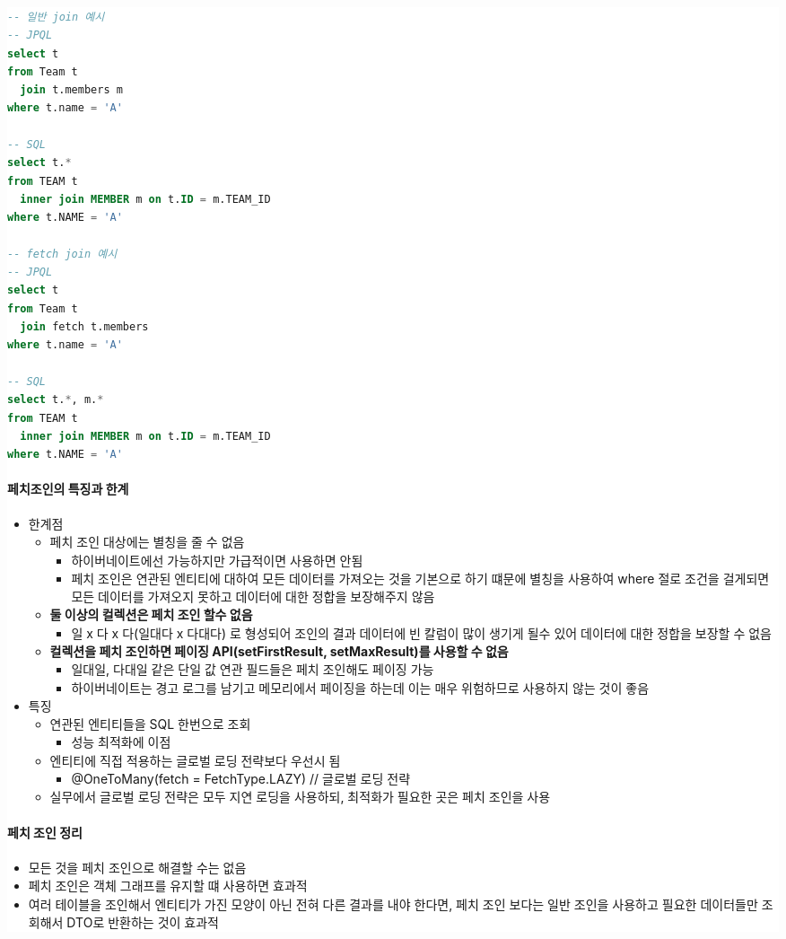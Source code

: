 ```sql
-- 일반 join 예시
-- JPQL
select t
from Team t
  join t.members m
where t.name = 'A'

-- SQL
select t.*
from TEAM t
  inner join MEMBER m on t.ID = m.TEAM_ID
where t.NAME = 'A'

-- fetch join 예시
-- JPQL
select t
from Team t
  join fetch t.members
where t.name = 'A'

-- SQL
select t.*, m.*
from TEAM t
  inner join MEMBER m on t.ID = m.TEAM_ID
where t.NAME = 'A'
```

#### 페치조인의 특징과 한계
  - 한계점
    - 페치 조인 대상에는 별칭을 줄 수 없음
      - 하이버네이트에선 가능하지만 가급적이면 사용하면 안됨
      - 페치 조인은 연관된 엔티티에 대하여 모든 데이터를 가져오는 것을 기본으로 하기 떄문에 별칭을 사용하여 where 절로 조건을 걸게되면 모든 데이터를 가져오지 못하고 데이터에 대한 정합을 보장해주지 않음
    - **둘 이상의 컬렉션은 페치 조인 할수 없음**
      - 일 x 다 x 다(일대다 x 다대다) 로 형성되어 조인의 결과 데이터에 빈 칼럼이 많이 생기게 될수 있어 데이터에 대한 정합을 보장할 수 없음 
    - **컬렉션을 페치 조인하면 페이징 API(setFirstResult, setMaxResult)를 사용할 수 없음**
      - 일대일, 다대일 같은 단일 값 연관 필드들은 페치 조인해도 페이징 가능
      - 하이버네이트는 경고 로그를 남기고 메모리에서 페이징을 하는데 이는 매우 위험하므로 사용하지 않는 것이 좋음
  - 특징
    - 연관된 엔티티들을 SQL 한번으로 조회
      - 성능 최적화에 이점
    - 엔티티에 직접 적용하는 글로벌 로딩 전략보다 우선시 됨
      - @OneToMany(fetch = FetchType.LAZY)  // 글로벌 로딩 전략
    - 실무에서 글로벌 로딩 전략은 모두 지연 로딩을 사용하되, 최적화가 필요한 곳은 페치 조인을 사용

#### 페치 조인 정리
  - 모든 것을 페치 조인으로 해결할 수는 없음
  - 페치 조인은 객체 그래프를 유지할 떄 사용하면 효과적
  - 여러 테이블을 조인해서 엔티티가 가진 모양이 아닌 전혀 다른 결과를 내야 한다면, 페치 조인 보다는 일반 조인을 사용하고 필요한 데이터들만 조회해서 DTO로 반환하는 것이 효과적
